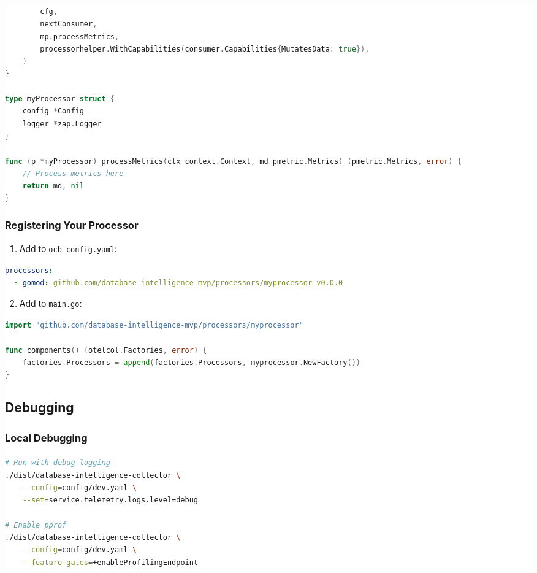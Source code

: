 ```go
        cfg,
        nextConsumer,
        mp.processMetrics,
        processorhelper.WithCapabilities(consumer.Capabilities{MutatesData: true}),
    )
}

type myProcessor struct {
    config *Config
    logger *zap.Logger
}

func (p *myProcessor) processMetrics(ctx context.Context, md pmetric.Metrics) (pmetric.Metrics, error) {
    // Process metrics here
    return md, nil
}
```

### Registering Your Processor

1. Add to `ocb-config.yaml`:
```yaml
processors:
  - gomod: github.com/database-intelligence-mvp/processors/myprocessor v0.0.0
```

2. Add to `main.go`:
```go
import "github.com/database-intelligence-mvp/processors/myprocessor"

func components() (otelcol.Factories, error) {
    factories.Processors = append(factories.Processors, myprocessor.NewFactory())
}
```

## Debugging

### Local Debugging

```bash
# Run with debug logging
./dist/database-intelligence-collector \
    --config=config/dev.yaml \
    --set=service.telemetry.logs.level=debug

# Enable pprof
./dist/database-intelligence-collector \
    --config=config/dev.yaml \
    --feature-gates=+enableProfilingEndpoint
```
